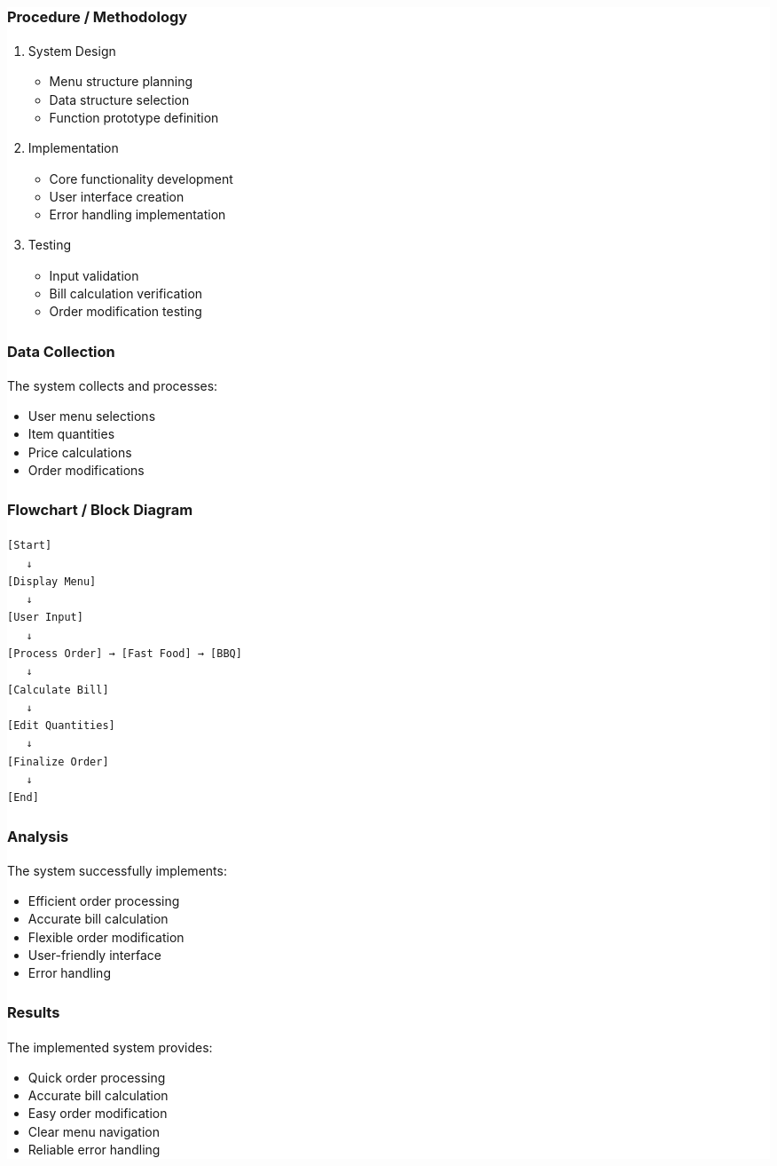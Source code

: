 ### Procedure / Methodology
1. System Design
   - Menu structure planning
   - Data structure selection
   - Function prototype definition

2. Implementation
   - Core functionality development
   - User interface creation
   - Error handling implementation

3. Testing
   - Input validation
   - Bill calculation verification
   - Order modification testing

### Data Collection
The system collects and processes:
- User menu selections
- Item quantities
- Price calculations
- Order modifications

### Flowchart / Block Diagram
```
[Start]
   ↓
[Display Menu]
   ↓
[User Input]
   ↓
[Process Order] → [Fast Food] → [BBQ]
   ↓
[Calculate Bill]
   ↓
[Edit Quantities]
   ↓
[Finalize Order]
   ↓
[End]
```

### Analysis
The system successfully implements:
- Efficient order processing
- Accurate bill calculation
- Flexible order modification
- User-friendly interface
- Error handling

### Results
The implemented system provides:
- Quick order processing
- Accurate bill calculation
- Easy order modification
- Clear menu navigation
- Reliable error handling
